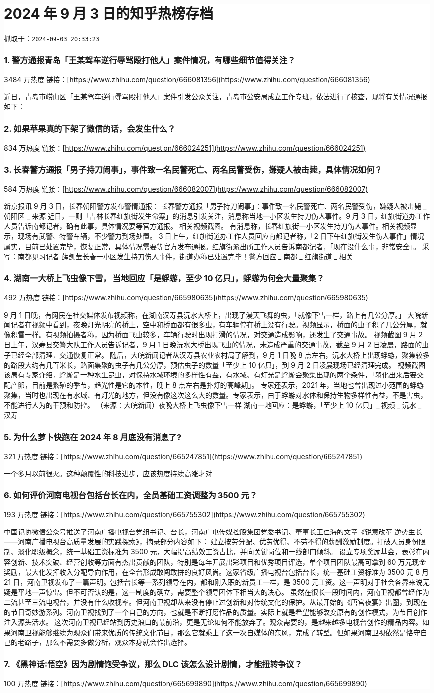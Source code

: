 # 2024 年 9 月 3 日的知乎热榜存档

抓取于：`2024-09-03 20:33:23`

### 1. 警方通报青岛「王某驾车逆行辱骂殴打他人」案件情况，有哪些细节值得关注？
3484 万热度 链接：[https://www.zhihu.com/question/666081356](https://www.zhihu.com/question/666081356)

近日，青岛市崂山区「王某驾车逆行辱骂殴打他人」案件引发公众关注，青岛市公安局成立工作专班，依法进行了核查，现将有关情况通报如下：

### 2. 如果苹果真的下架了微信的话，会发生什么？
834 万热度 链接：[https://www.zhihu.com/question/666024251](https://www.zhihu.com/question/666024251)



### 3. 长春警方通报「男子持刀闹事」，事件致一名民警死亡、两名民警受伤，嫌疑人被击毙，具体情况如何？
584 万热度 链接：[https://www.zhihu.com/question/666082007](https://www.zhihu.com/question/666082007)

新京报讯 9 月 3 日，长春朝阳警方发布警情通报： 长春警方通报「男子持刀闹事」：事件致一名民警死亡、两名民警受伤，嫌疑人被击毙 _ 朝阳区 _ 来源 近日，一则「吉林长春红旗街发生命案」的消息引发关注，消息称当地一小区发生持刀伤人事件。9 月 3 日，红旗街道办工作人员告诉南都记者，确有此事，具体情况要等官方通报。 相关视频截图。 有消息称，长春红旗街一小区发生持刀伤人事件。相关视频显示，现场有武警、特警车辆，不少警力到场处置。 3 日上午，红旗街道办工作人员回应南都记者称，「2 日下午红旗街发生伤人事件」情况属实，目前已处置完毕，恢复正常，具体情况需要等官方发布通报。红旗街派出所工作人员告诉南都记者，「现在没什么事，非常安全」。 采写：南都见习记者 薛凯莹长春一小区发生持刀伤人事件，街道办称已处置完毕！警方回应 _ 南都 _ 红旗街道 _ 相关

### 4. 湖南一大桥上飞虫像下雪， 当地回应「是蜉蝣，至少 10 亿只」，蜉蝣为何会大量聚集？
492 万热度 链接：[https://www.zhihu.com/question/665980635](https://www.zhihu.com/question/665980635)

9 月 1 日晚，有网民在社交媒体发布视频称，在湖南汉寿县沅水大桥上，出现了漫天飞舞的虫，「就像下雪一样，路上有几公分厚。」 大皖新闻记者在视频中看到，夜晚灯光明亮的桥上，空中和桥面都有很多虫，有车辆停在桥上没有行驶。视频显示，桥面的虫子积了几公分厚，就像积雪一样。有视频拍摄者称，因为桥面飞虫较多，车辆行驶时出现打滑的情况，对交通造成影响，还发生了交通事故。 视频截图 9 月 2 日上午，汉寿县交警大队工作人员告诉记者，9 月 1 日晚沅水大桥出现飞虫的情况，未造成严重的交通事故，截至 9 月 2 日凌晨，路面的虫子已经全部清理，交通恢复正常。 随后，大皖新闻记者从汉寿县农业农村局了解到，9 月 1 日晚 8 点左右，沅水大桥上出现蜉蝣，聚集较多的路段大约有几百米长，路面集聚的虫子有几公分厚，预估虫子的数量「至少上 10 亿只」，到 9 月 2 日凌晨现场已经清理完成。 视频截图 该局有专家介绍，蜉蝣是一种水生昆虫，对保持水域环境的多样性有益，有水域、有灯光是蜉蝣会聚集出现的两个条件，「羽化出来后要交配产卵，目前是繁殖的季节，趋光性是它的本性，晚上 8 点左右是扑灯的高峰期」。 专家还表示，2021 年，当地也曾出现过小范围的蜉蝣聚集，当时也出现在有水域、有灯光的地方，但没有像这次这么大的数量。专家表示，由于蜉蝣对水体和保持生物多样性有益，不是害虫，不能进行人为的干预和防控。 （来源：大皖新闻）夜晚大桥上飞虫像下雪一样 湖南一地回应：是蜉蝣，「至少上 10 亿只」_ 视频 _ 沅水 _ 汉寿

### 5. 为什么萝卜快跑在 2024 年 8 月底没有消息了?
321 万热度 链接：[https://www.zhihu.com/question/665247851](https://www.zhihu.com/question/665247851)

一个多月以前很火。这种颠覆性的科技进步，应该热度持续高涨才对

### 6. 如何评价河南电视台包括台长在内，全员基础工资调整为 3500 元？
193 万热度 链接：[https://www.zhihu.com/question/665755302](https://www.zhihu.com/question/665755302)

中国记协微信公众号推送了河南广播电视台党组书记、台长，河南广电传媒控股集团党委书记、董事长王仁海的文章《锐意改革 逆势生长——河南广播电视台高质量发展的实践探索》，摘录部分内容如下： 建立按劳分配、优劳优得、不劳不得的薪酬激励制度。打破人员身份限制、淡化职级概念，统一基础工资标准为 3500 元，大幅提高绩效工资占比，并向关键岗位和一线部门倾斜。 设立专项奖励基金，表彰在内容创新、技术突破、经营创收等方面有杰出贡献的团队，特别是每年开展出彩项目和优秀项目评选，单个项目团队最高可拿到 60 万元现金奖励，最大化发挥收入分配导向作用，在全台形成敢闯敢拼的良好风尚。这家省级广播电视台包括台长，统一基础工资标准为 3500 元 8 月 21 日，河南卫视发布了一篇声明。包括台长等一系列领导在内，都和刚入职的新员工一样，是 3500 元工资。这一声明对于社会各界来说无疑是平地一声惊雷。但不可否认的是，这一制度的确立，需要整个领导团体下相当大的决心。 虽然在很长一段时间内，河南卫视都曾经作为二流甚至三流电视台，并没有什么收视率。但河南卫视却从来没有停止过创新和对传统文化的保护。从最开始的《唐宫夜宴》出圈，到现在的节日奇妙游系列。河南卫视找到了一个自己的方向，也就是不断打磨作品的质量。实际上就是希望能够改变原有的创作模式，为节目创作注入源头活水。 这次河南卫视已经站到历史浪口的最前沿，更是无论如何不能放弃了。观众需要的，是越来越多电视台创作的精品内容。如果河南卫视能够继续为观众们带来优质的传统文化节目，那么它就乘上了这一次自媒体的东风，完成了转型。但如果河南卫视依然是恪守自己的老路子，那么不需要多做分析，观众本身就会作出选择。

### 7. 《黑神话∶悟空》因为剧情饱受争议，那么 DLC 该怎么设计剧情，才能扭转争议？
100 万热度 链接：[https://www.zhihu.com/question/665699890](https://www.zhihu.com/question/665699890)

